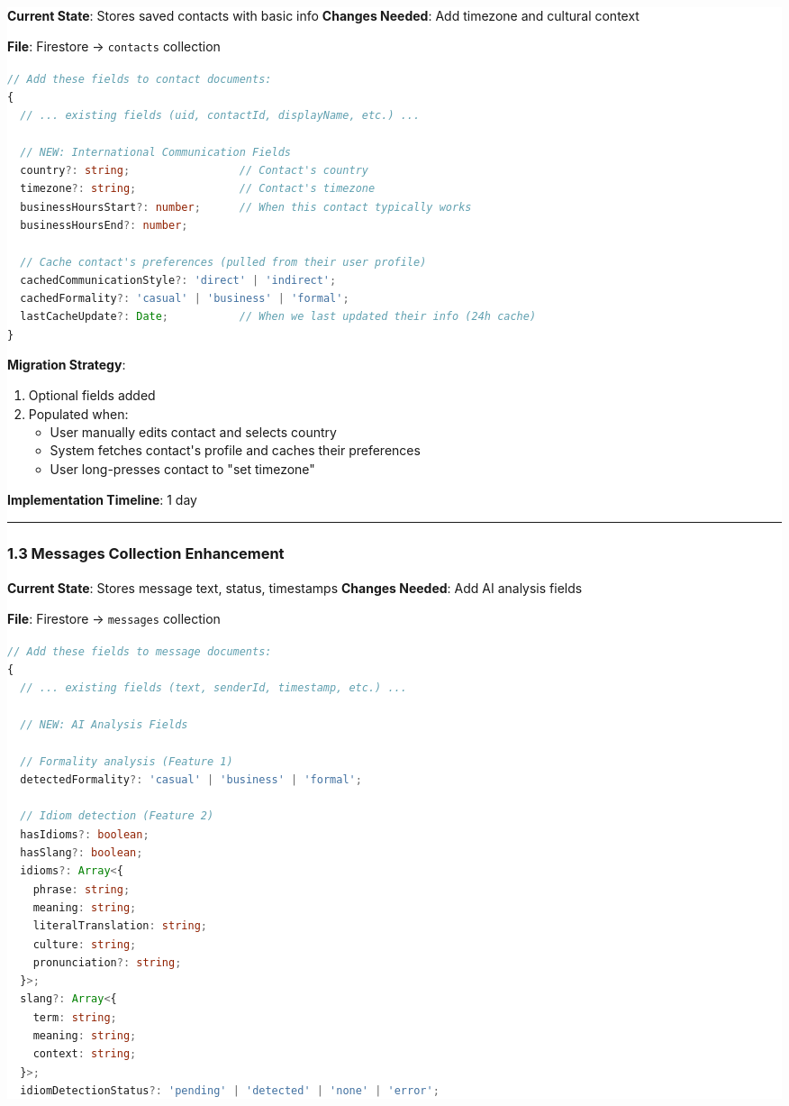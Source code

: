 **Current State**: Stores saved contacts with basic info
**Changes Needed**: Add timezone and cultural context

**File**: Firestore → `contacts` collection

```typescript
// Add these fields to contact documents:
{
  // ... existing fields (uid, contactId, displayName, etc.) ...

  // NEW: International Communication Fields
  country?: string;                 // Contact's country
  timezone?: string;                // Contact's timezone
  businessHoursStart?: number;      // When this contact typically works
  businessHoursEnd?: number;

  // Cache contact's preferences (pulled from their user profile)
  cachedCommunicationStyle?: 'direct' | 'indirect';
  cachedFormality?: 'casual' | 'business' | 'formal';
  lastCacheUpdate?: Date;           // When we last updated their info (24h cache)
}
```

**Migration Strategy**:
1. Optional fields added
2. Populated when:
   - User manually edits contact and selects country
   - System fetches contact's profile and caches their preferences
   - User long-presses contact to "set timezone"

**Implementation Timeline**: 1 day

---

### 1.3 Messages Collection Enhancement

**Current State**: Stores message text, status, timestamps
**Changes Needed**: Add AI analysis fields

**File**: Firestore → `messages` collection

```typescript
// Add these fields to message documents:
{
  // ... existing fields (text, senderId, timestamp, etc.) ...

  // NEW: AI Analysis Fields

  // Formality analysis (Feature 1)
  detectedFormality?: 'casual' | 'business' | 'formal';

  // Idiom detection (Feature 2)
  hasIdioms?: boolean;
  hasSlang?: boolean;
  idioms?: Array<{
    phrase: string;
    meaning: string;
    literalTranslation: string;
    culture: string;
    pronunciation?: string;
  }>;
  slang?: Array<{
    term: string;
    meaning: string;
    context: string;
  }>;
  idiomDetectionStatus?: 'pending' | 'detected' | 'none' | 'error';
```